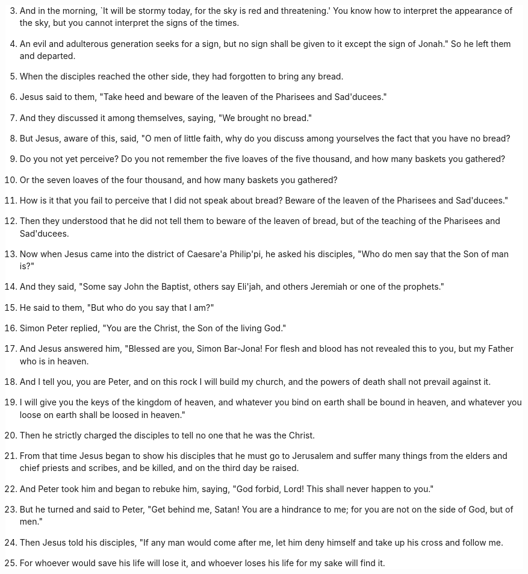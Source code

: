 3. And in the morning, `It will be stormy today, for the sky is red and threatening.' You know how to interpret the appearance of the sky, but you cannot interpret the signs of the times.

4. An evil and adulterous generation seeks for a sign, but no sign shall be given to it except the sign of Jonah." So he left them and departed.

5. When the disciples reached the other side, they had forgotten to bring any bread.

6. Jesus said to them, "Take heed and beware of the leaven of the Pharisees and Sad'ducees."

7. And they discussed it among themselves, saying, "We brought no bread."

8. But Jesus, aware of this, said, "O men of little faith, why do you discuss among yourselves the fact that you have no bread?

9. Do you not yet perceive? Do you not remember the five loaves of the five thousand, and how many baskets you gathered?

10. Or the seven loaves of the four thousand, and how many baskets you gathered?

11. How is it that you fail to perceive that I did not speak about bread? Beware of the leaven of the Pharisees and Sad'ducees."

12. Then they understood that he did not tell them to beware of the leaven of bread, but of the teaching of the Pharisees and Sad'ducees.

13. Now when Jesus came into the district of Caesare'a Philip'pi, he asked his disciples, "Who do men say that the Son of man is?"

14. And they said, "Some say John the Baptist, others say Eli'jah, and others Jeremiah or one of the prophets."

15. He said to them, "But who do you say that I am?"

16. Simon Peter replied, "You are the Christ, the Son of the living God."

17. And Jesus answered him, "Blessed are you, Simon Bar-Jona! For flesh and blood has not revealed this to you, but my Father who is in heaven.

18. And I tell you, you are Peter, and on this rock I will build my church, and the powers of death shall not prevail against it.

19. I will give you the keys of the kingdom of heaven, and whatever you bind on earth shall be bound in heaven, and whatever you loose on earth shall be loosed in heaven."

20. Then he strictly charged the disciples to tell no one that he was the Christ.

21. From that time Jesus began to show his disciples that he must go to Jerusalem and suffer many things from the elders and chief priests and scribes, and be killed, and on the third day be raised.

22. And Peter took him and began to rebuke him, saying, "God forbid, Lord! This shall never happen to you."

23. But he turned and said to Peter, "Get behind me, Satan! You are a hindrance to me; for you are not on the side of God, but of men."

24. Then Jesus told his disciples, "If any man would come after me, let him deny himself and take up his cross and follow me.

25. For whoever would save his life will lose it, and whoever loses his life for my sake will find it.
